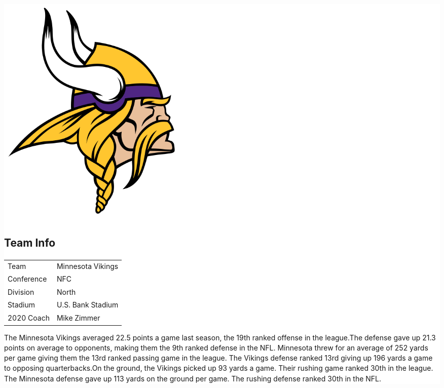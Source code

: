 <img src="nfl_logos/Minnesota_Vikings_logo.png" width="40%" />

## Team Info

|            |                   |
| ---------- | ----------------- |
| Team       | Minnesota Vikings |
| Conference | NFC               |
| Division   | North             |
| Stadium    | U.S. Bank Stadium |
| 2020 Coach | Mike Zimmer       |

The Minnesota Vikings averaged 22.5 points a game last season, the 19th
ranked offense in the league.The defense gave up 21.3 points on average
to opponents, making them the 9th ranked defense in the NFL. Minnesota
threw for an average of 252 yards per game giving them the 13rd ranked
passing game in the league. The Vikings defense ranked 13rd giving up
196 yards a game to opposing quarterbacks.On the ground, the Vikings
picked up 93 yards a game. Their rushing game ranked 30th in the league.
The Minnesota defense gave up 113 yards on the ground per game. The
rushing defense ranked 30th in the NFL.
